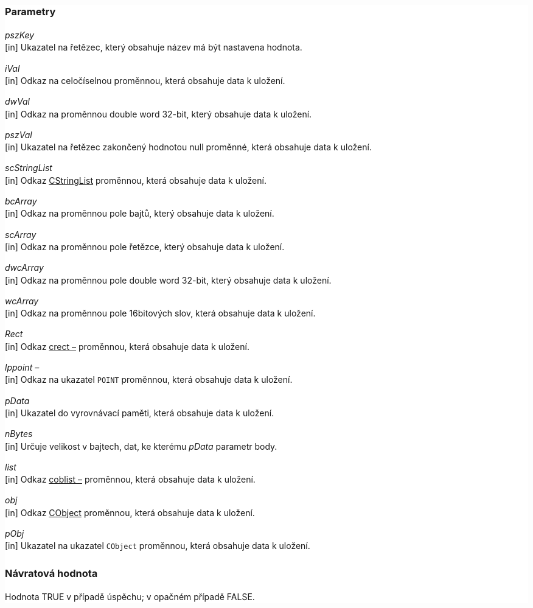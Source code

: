 ### <a name="parameters"></a>Parametry

*pszKey*<br/>
[in] Ukazatel na řetězec, který obsahuje název má být nastavena hodnota.

*iVal*<br/>
[in] Odkaz na celočíselnou proměnnou, která obsahuje data k uložení.

*dwVal*<br/>
[in] Odkaz na proměnnou double word 32-bit, který obsahuje data k uložení.

*pszVal*<br/>
[in] Ukazatel na řetězec zakončený hodnotou null proměnné, která obsahuje data k uložení.

*scStringList*<br/>
[in] Odkaz [CStringList](../../mfc/reference/cstringlist-class.md) proměnnou, která obsahuje data k uložení.

*bcArray*<br/>
[in] Odkaz na proměnnou pole bajtů, který obsahuje data k uložení.

*scArray*<br/>
[in] Odkaz na proměnnou pole řetězce, který obsahuje data k uložení.

*dwcArray*<br/>
[in] Odkaz na proměnnou pole double word 32-bit, který obsahuje data k uložení.

*wcArray*<br/>
[in] Odkaz na proměnnou pole 16bitových slov, která obsahuje data k uložení.

*Rect*<br/>
[in] Odkaz [crect –](../../atl-mfc-shared/reference/crect-class.md) proměnnou, která obsahuje data k uložení.

*lppoint –*<br/>
[in] Odkaz na ukazatel `POINT` proměnnou, která obsahuje data k uložení.

*pData*<br/>
[in] Ukazatel do vyrovnávací paměti, která obsahuje data k uložení.

*nBytes*<br/>
[in] Určuje velikost v bajtech, dat, ke kterému *pData* parametr body.

*list*<br/>
[in] Odkaz [coblist –](../../mfc/reference/coblist-class.md) proměnnou, která obsahuje data k uložení.

*obj*<br/>
[in] Odkaz [CObject](../../mfc/reference/cobject-class.md) proměnnou, která obsahuje data k uložení.

*pObj*<br/>
[in] Ukazatel na ukazatel `CObject` proměnnou, která obsahuje data k uložení.

### <a name="return-value"></a>Návratová hodnota

Hodnota TRUE v případě úspěchu; v opačném případě FALSE.
